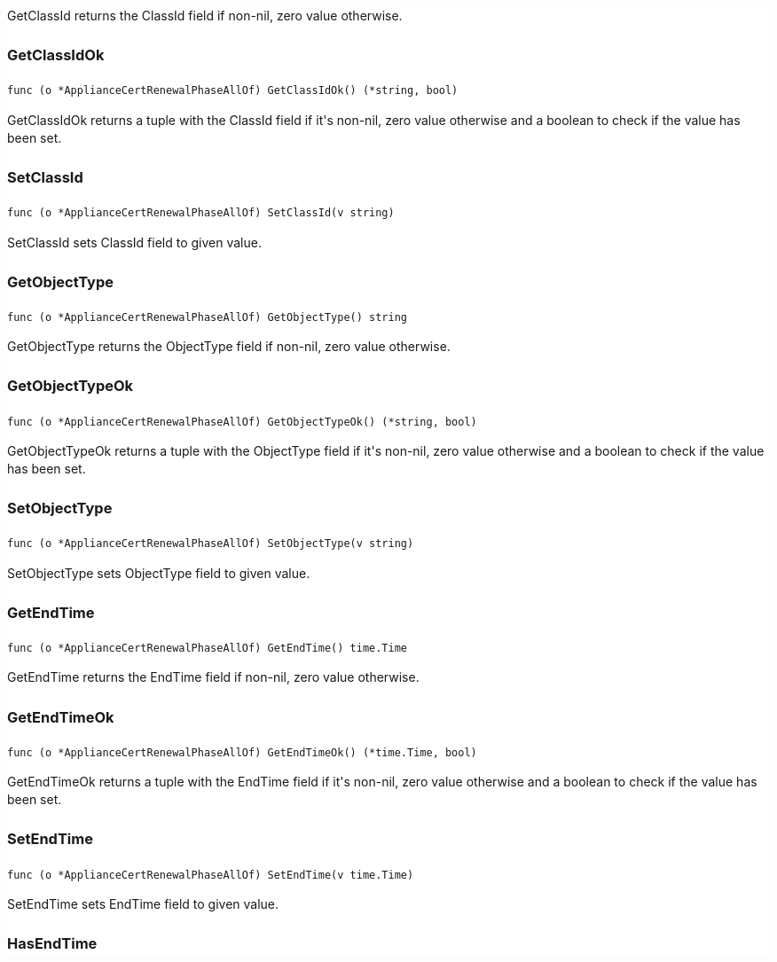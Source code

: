 GetClassId returns the ClassId field if non-nil, zero value otherwise.

### GetClassIdOk

`func (o *ApplianceCertRenewalPhaseAllOf) GetClassIdOk() (*string, bool)`

GetClassIdOk returns a tuple with the ClassId field if it's non-nil, zero value otherwise
and a boolean to check if the value has been set.

### SetClassId

`func (o *ApplianceCertRenewalPhaseAllOf) SetClassId(v string)`

SetClassId sets ClassId field to given value.


### GetObjectType

`func (o *ApplianceCertRenewalPhaseAllOf) GetObjectType() string`

GetObjectType returns the ObjectType field if non-nil, zero value otherwise.

### GetObjectTypeOk

`func (o *ApplianceCertRenewalPhaseAllOf) GetObjectTypeOk() (*string, bool)`

GetObjectTypeOk returns a tuple with the ObjectType field if it's non-nil, zero value otherwise
and a boolean to check if the value has been set.

### SetObjectType

`func (o *ApplianceCertRenewalPhaseAllOf) SetObjectType(v string)`

SetObjectType sets ObjectType field to given value.


### GetEndTime

`func (o *ApplianceCertRenewalPhaseAllOf) GetEndTime() time.Time`

GetEndTime returns the EndTime field if non-nil, zero value otherwise.

### GetEndTimeOk

`func (o *ApplianceCertRenewalPhaseAllOf) GetEndTimeOk() (*time.Time, bool)`

GetEndTimeOk returns a tuple with the EndTime field if it's non-nil, zero value otherwise
and a boolean to check if the value has been set.

### SetEndTime

`func (o *ApplianceCertRenewalPhaseAllOf) SetEndTime(v time.Time)`

SetEndTime sets EndTime field to given value.

### HasEndTime
